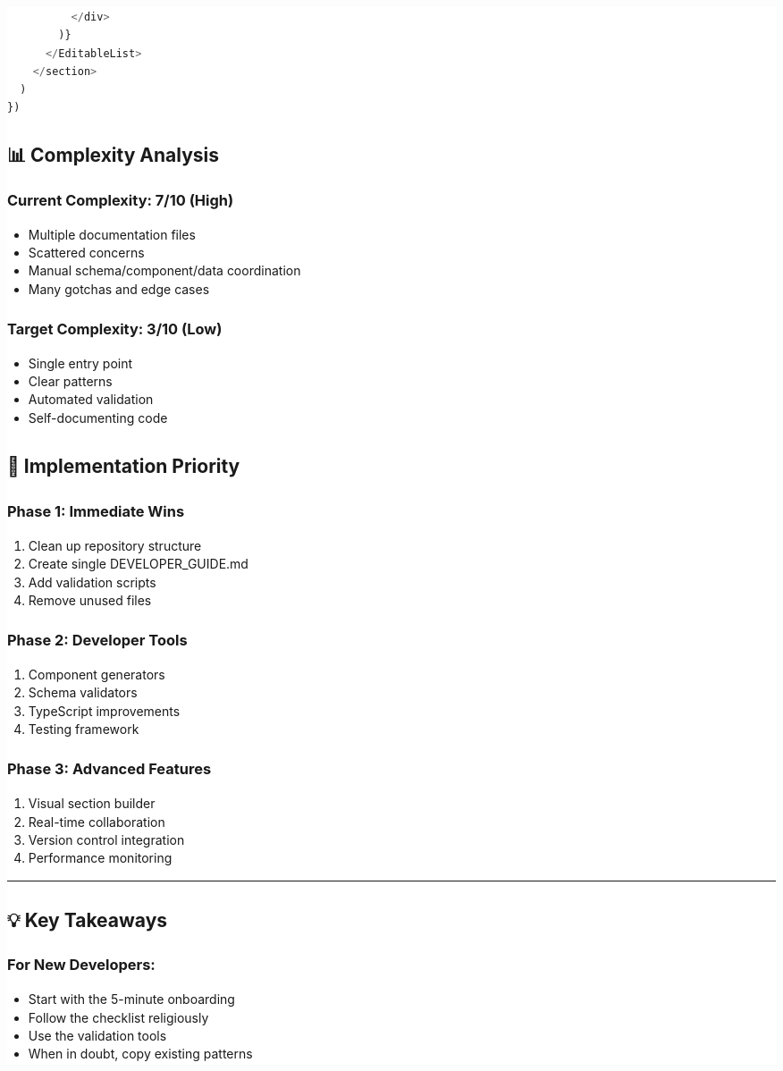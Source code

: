 ```typescript
          </div>
        )}
      </EditableList>
    </section>
  )
})
```

## 📊 **Complexity Analysis**

### **Current Complexity: 7/10** (High)
- Multiple documentation files
- Scattered concerns
- Manual schema/component/data coordination
- Many gotchas and edge cases

### **Target Complexity: 3/10** (Low)
- Single entry point
- Clear patterns
- Automated validation
- Self-documenting code

## 🚀 **Implementation Priority**

### **Phase 1: Immediate Wins**
1. Clean up repository structure
2. Create single DEVELOPER_GUIDE.md
3. Add validation scripts
4. Remove unused files

### **Phase 2: Developer Tools**
1. Component generators
2. Schema validators
3. TypeScript improvements
4. Testing framework

### **Phase 3: Advanced Features**
1. Visual section builder
2. Real-time collaboration
3. Version control integration
4. Performance monitoring

---

## 💡 **Key Takeaways**

### **For New Developers:**
- Start with the 5-minute onboarding
- Follow the checklist religiously
- Use the validation tools
- When in doubt, copy existing patterns
